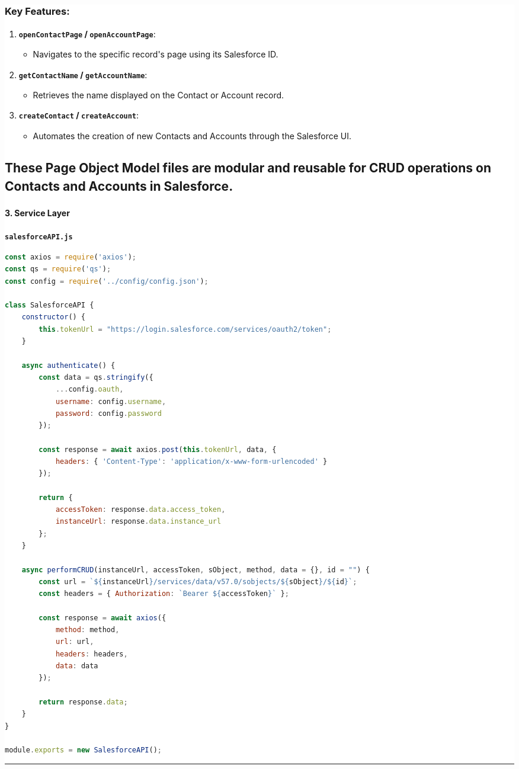 ### Key Features:
1. **`openContactPage` / `openAccountPage`**:
   - Navigates to the specific record's page using its Salesforce ID.

2. **`getContactName` / `getAccountName`**:
   - Retrieves the name displayed on the Contact or Account record.

3. **`createContact` / `createAccount`**:
   - Automates the creation of new Contacts and Accounts through the Salesforce UI.

These Page Object Model files are modular and reusable for CRUD operations on **Contacts** and **Accounts** in Salesforce.
---

#### 3. **Service Layer**
**`salesforceAPI.js`**
```javascript
const axios = require('axios');
const qs = require('qs');
const config = require('../config/config.json');

class SalesforceAPI {
    constructor() {
        this.tokenUrl = "https://login.salesforce.com/services/oauth2/token";
    }

    async authenticate() {
        const data = qs.stringify({
            ...config.oauth,
            username: config.username,
            password: config.password
        });

        const response = await axios.post(this.tokenUrl, data, {
            headers: { 'Content-Type': 'application/x-www-form-urlencoded' }
        });

        return {
            accessToken: response.data.access_token,
            instanceUrl: response.data.instance_url
        };
    }

    async performCRUD(instanceUrl, accessToken, sObject, method, data = {}, id = "") {
        const url = `${instanceUrl}/services/data/v57.0/sobjects/${sObject}/${id}`;
        const headers = { Authorization: `Bearer ${accessToken}` };

        const response = await axios({
            method: method,
            url: url,
            headers: headers,
            data: data
        });

        return response.data;
    }
}

module.exports = new SalesforceAPI();
```

---